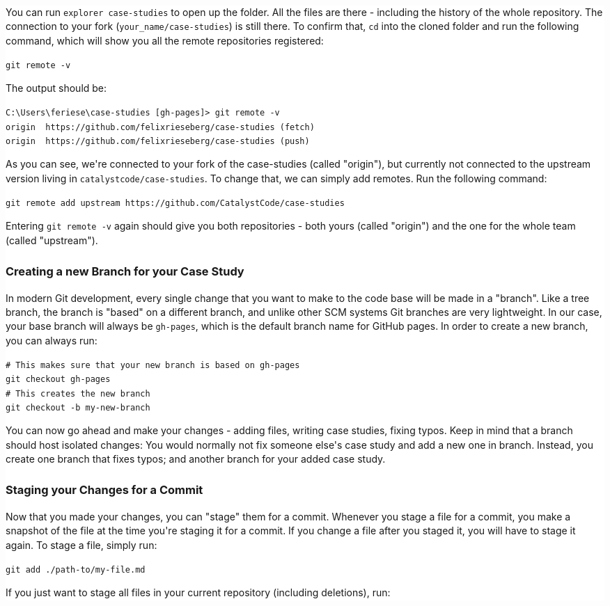 You can run `explorer case-studies` to open up the folder. All the files are there - including the history of the whole repository. The connection to your fork (`your_name/case-studies`) is still there. To confirm that, `cd` into the cloned folder and run the following command, which will show you all the remote repositories registered:

```
git remote -v
```

The output should be:

```
C:\Users\feriese\case-studies [gh-pages]> git remote -v
origin  https://github.com/felixrieseberg/case-studies (fetch)
origin  https://github.com/felixrieseberg/case-studies (push)
```

As you can see, we're connected to your fork of the case-studies (called "origin"), but currently not connected to the upstream version living in `catalystcode/case-studies`. To change that, we can simply add remotes. Run the following command:

```
git remote add upstream https://github.com/CatalystCode/case-studies
```

Entering `git remote -v` again should give you both repositories - both yours (called "origin") and the one for the whole team (called "upstream").

### Creating a new Branch for your Case Study
In modern Git development, every single change that you want to make to the code base will be made in a "branch". Like a tree branch, the branch is "based" on a different branch, and unlike other SCM systems Git branches are very lightweight. In our case, your base branch will always be `gh-pages`, which is the default branch name for GitHub pages. In order to create a new branch, you can always run:

```
# This makes sure that your new branch is based on gh-pages
git checkout gh-pages
# This creates the new branch
git checkout -b my-new-branch
```
You can now go ahead and make your changes - adding files, writing case studies, fixing typos. Keep in mind that a branch should host isolated changes: You would normally not fix someone else's case study and add a new one in branch. Instead, you create one branch that fixes typos; and another branch for your added case study.

### Staging your Changes for a Commit
Now that you made your changes, you can "stage" them for a commit. Whenever you stage a file for a commit, you make a snapshot of the file at the time you're staging it for a commit. If you change a file after you staged it, you will have to stage it again. To stage a file, simply run:

```
git add ./path-to/my-file.md
```

If you just want to stage all files in your current repository (including deletions), run:
